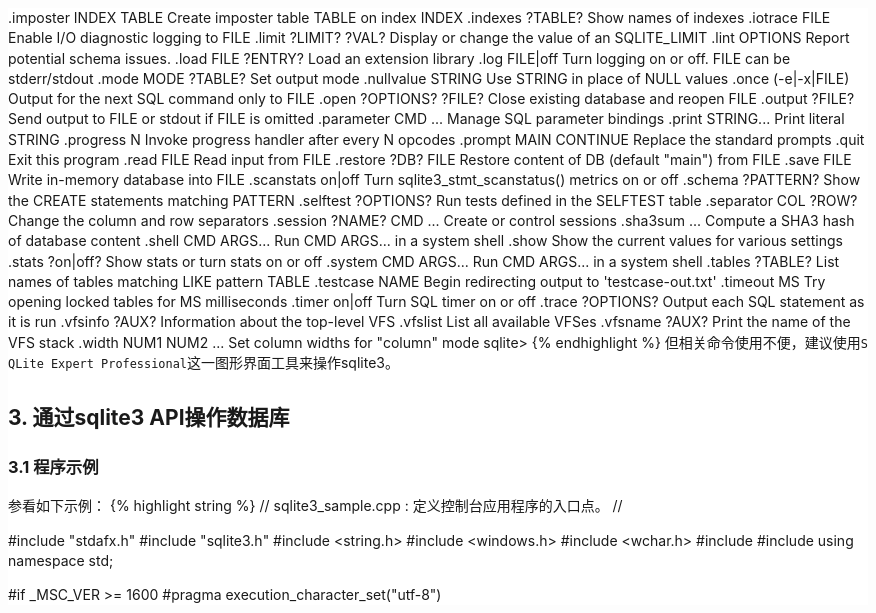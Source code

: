 .imposter INDEX TABLE    Create imposter table TABLE on index INDEX
.indexes ?TABLE?         Show names of indexes
.iotrace FILE            Enable I/O diagnostic logging to FILE
.limit ?LIMIT? ?VAL?     Display or change the value of an SQLITE_LIMIT
.lint OPTIONS            Report potential schema issues.
.load FILE ?ENTRY?       Load an extension library
.log FILE|off            Turn logging on or off.  FILE can be stderr/stdout
.mode MODE ?TABLE?       Set output mode
.nullvalue STRING        Use STRING in place of NULL values
.once (-e|-x|FILE)       Output for the next SQL command only to FILE
.open ?OPTIONS? ?FILE?   Close existing database and reopen FILE
.output ?FILE?           Send output to FILE or stdout if FILE is omitted
.parameter CMD ...       Manage SQL parameter bindings
.print STRING...         Print literal STRING
.progress N              Invoke progress handler after every N opcodes
.prompt MAIN CONTINUE    Replace the standard prompts
.quit                    Exit this program
.read FILE               Read input from FILE
.restore ?DB? FILE       Restore content of DB (default "main") from FILE
.save FILE               Write in-memory database into FILE
.scanstats on|off        Turn sqlite3_stmt_scanstatus() metrics on or off
.schema ?PATTERN?        Show the CREATE statements matching PATTERN
.selftest ?OPTIONS?      Run tests defined in the SELFTEST table
.separator COL ?ROW?     Change the column and row separators
.session ?NAME? CMD ...  Create or control sessions
.sha3sum ...             Compute a SHA3 hash of database content
.shell CMD ARGS...       Run CMD ARGS... in a system shell
.show                    Show the current values for various settings
.stats ?on|off?          Show stats or turn stats on or off
.system CMD ARGS...      Run CMD ARGS... in a system shell
.tables ?TABLE?          List names of tables matching LIKE pattern TABLE
.testcase NAME           Begin redirecting output to 'testcase-out.txt'
.timeout MS              Try opening locked tables for MS milliseconds
.timer on|off            Turn SQL timer on or off
.trace ?OPTIONS?         Output each SQL statement as it is run
.vfsinfo ?AUX?           Information about the top-level VFS
.vfslist                 List all available VFSes
.vfsname ?AUX?           Print the name of the VFS stack
.width NUM1 NUM2 ...     Set column widths for "column" mode
sqlite>
{% endhighlight %}
但相关命令使用不便，建议使用```SQLite Expert Professional```这一图形界面工具来操作sqlite3。

## 3. 通过sqlite3 API操作数据库

### 3.1 程序示例
参看如下示例：
{% highlight string %}
// sqlite3_sample.cpp : 定义控制台应用程序的入口点。
//

#include "stdafx.h"
#include "sqlite3.h"
#include <string.h>
#include <windows.h>
#include <wchar.h>
#include <string>
#include <vector>
using namespace std;



#if _MSC_VER >= 1600
#pragma execution_character_set("utf-8")